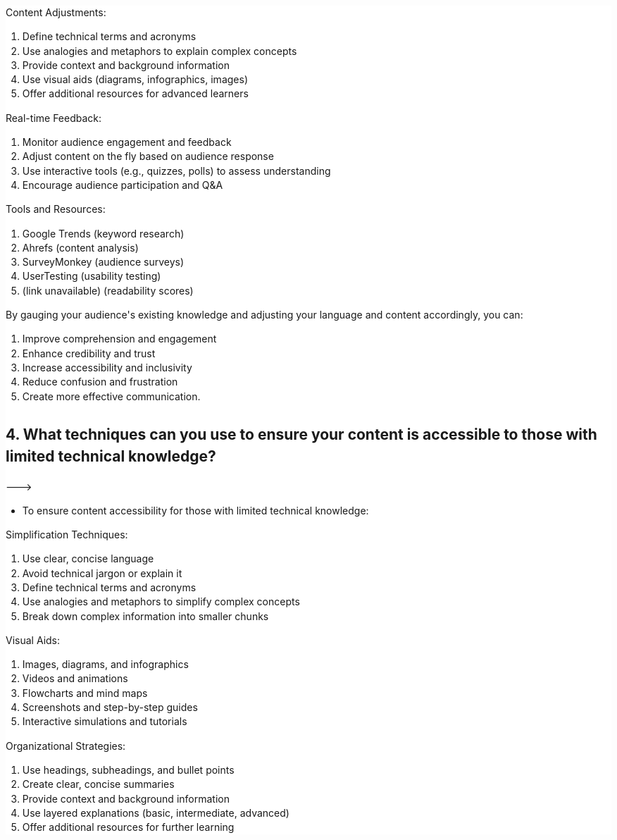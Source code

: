 Content Adjustments:
1. Define technical terms and acronyms
2. Use analogies and metaphors to explain complex concepts
3. Provide context and background information
4. Use visual aids (diagrams, infographics, images)
5. Offer additional resources for advanced learners

Real-time Feedback:
1. Monitor audience engagement and feedback
2. Adjust content on the fly based on audience response
3. Use interactive tools (e.g., quizzes, polls) to assess understanding
4. Encourage audience participation and Q&A

Tools and Resources:
1. Google Trends (keyword research)
2. Ahrefs (content analysis)
3. SurveyMonkey (audience surveys)
4. UserTesting (usability testing)
5. (link unavailable) (readability scores)

By gauging your audience's existing knowledge and adjusting your language and content accordingly, you can:
1. Improve comprehension and engagement
2. Enhance credibility and trust
3. Increase accessibility and inclusivity
4. Reduce confusion and frustration
5. Create more effective communication.

   
## 4. What techniques can you use to ensure your content is accessible to those with limited technical knowledge?
--->
- To ensure content accessibility for those with limited technical knowledge:

Simplification Techniques:
1. Use clear, concise language
2. Avoid technical jargon or explain it
3. Define technical terms and acronyms
4. Use analogies and metaphors to simplify complex concepts
5. Break down complex information into smaller chunks

Visual Aids:
1. Images, diagrams, and infographics
2. Videos and animations
3. Flowcharts and mind maps
4. Screenshots and step-by-step guides
5. Interactive simulations and tutorials

Organizational Strategies:
1. Use headings, subheadings, and bullet points
2. Create clear, concise summaries
3. Provide context and background information
4. Use layered explanations (basic, intermediate, advanced)
5. Offer additional resources for further learning
